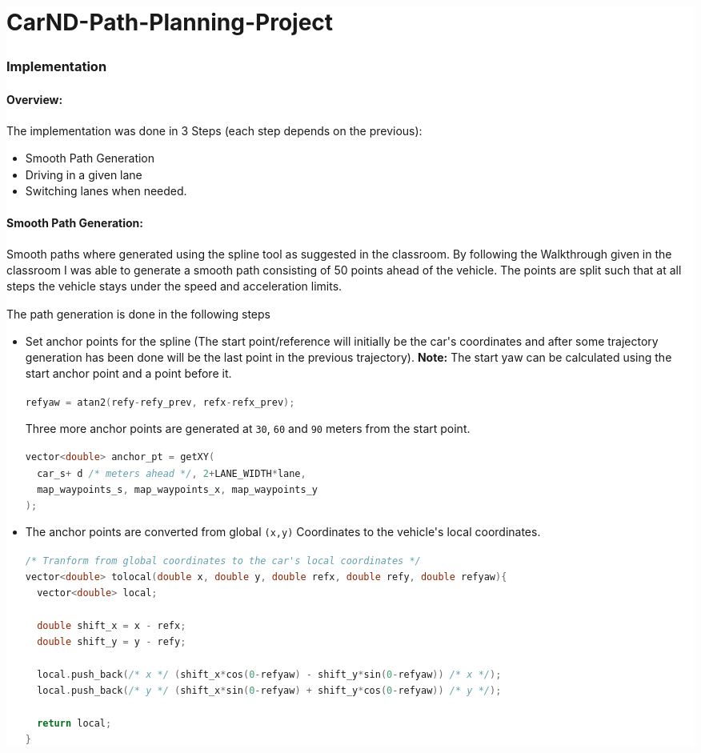 # CarND-Path-Planning-Project
### Implementation

#### Overview:

The implementation was done in 3 Steps (each step depends on the previous):

* Smooth Path Generation
* Driving in a given lane
* Switching lanes when needed.

#### Smooth Path Generation:

Smooth paths where generated using the spline tool as suggested in the classroom. By following the Walkthrough given in the classroom I was able to generate a smooth path consisting of 50 points ahead of the vehicle. The points are split such that at all steps the vehicle stays under the speed and acceleration limits. 

The path generation is done in the following steps

* Set anchor points for the spline (The start point/reference will initially be the car's coordinates and after some trajectory generation has been done will be the last point in the previous trajectory). **Note:** The start yaw can be calculated using the start anchor point and a point before it.

  ```C++
  refyaw = atan2(refy-refy_prev, refx-refx_prev);
  ```

  Three more anchor points are generated at `30`, `60` and `90` meters from the start point.

  ```C++
  vector<double> anchor_pt = getXY(
    car_s+ d /* meters ahead */, 2+LANE_WIDTH*lane, 
    map_waypoints_s, map_waypoints_x, map_waypoints_y
  );
  ```

* The anchor points are converted from global `(x,y)` Coordinates to the vehicle's local coordinates.

  ```C++
  /* Tranform from global coordinates to the car's local coordinates */
  vector<double> tolocal(double x, double y, double refx, double refy, double refyaw){
    vector<double> local;

    double shift_x = x - refx;
    double shift_y = y - refy;

    local.push_back(/* x */ (shift_x*cos(0-refyaw) - shift_y*sin(0-refyaw)) /* x */);
    local.push_back(/* y */ (shift_x*sin(0-refyaw) + shift_y*cos(0-refyaw)) /* y */);

    return local;
  }	
  ```
